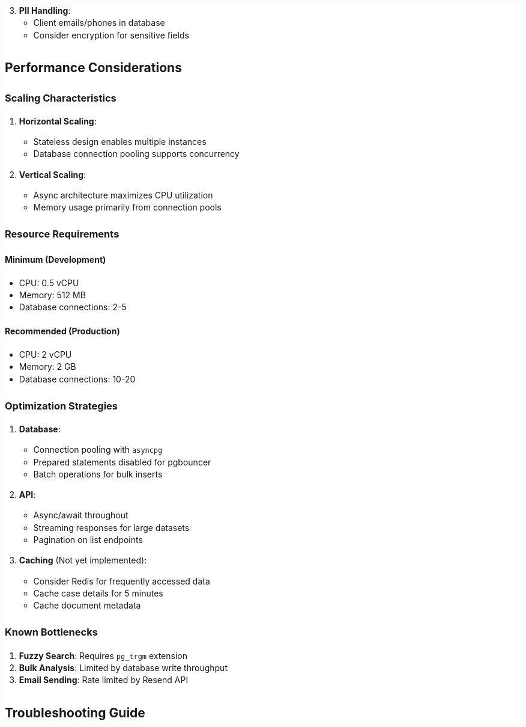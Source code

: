 3. **PII Handling**:
   - Client emails/phones in database
   - Consider encryption for sensitive fields

## Performance Considerations

### Scaling Characteristics

1. **Horizontal Scaling**:
   - Stateless design enables multiple instances
   - Database connection pooling supports concurrency

2. **Vertical Scaling**:
   - Async architecture maximizes CPU utilization
   - Memory usage primarily from connection pools

### Resource Requirements

#### Minimum (Development)
- CPU: 0.5 vCPU
- Memory: 512 MB
- Database connections: 2-5

#### Recommended (Production)
- CPU: 2 vCPU
- Memory: 2 GB
- Database connections: 10-20

### Optimization Strategies

1. **Database**:
   - Connection pooling with `asyncpg`
   - Prepared statements disabled for pgbouncer
   - Batch operations for bulk inserts

2. **API**:
   - Async/await throughout
   - Streaming responses for large datasets
   - Pagination on list endpoints

3. **Caching** (Not yet implemented):
   - Consider Redis for frequently accessed data
   - Cache case details for 5 minutes
   - Cache document metadata

### Known Bottlenecks

1. **Fuzzy Search**: Requires `pg_trgm` extension
2. **Bulk Analysis**: Limited by database write throughput
3. **Email Sending**: Rate limited by Resend API

## Troubleshooting Guide
